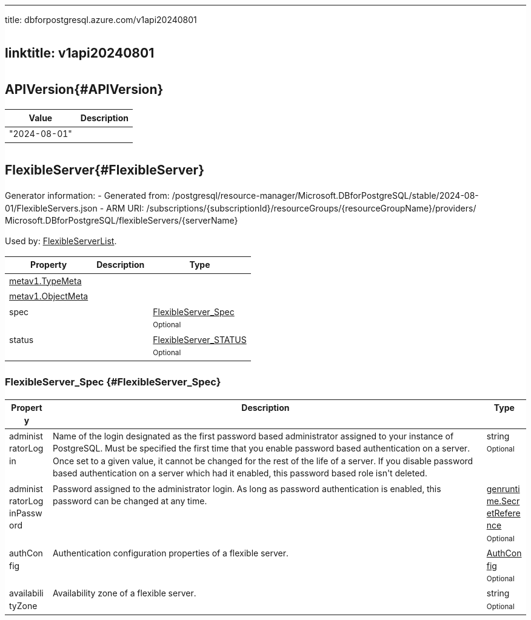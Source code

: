 ---

title: dbforpostgresql.azure.com/v1api20240801

linktitle: v1api20240801
------------------------

APIVersion{#APIVersion}
-----------------------

| Value        | Description |
|--------------|-------------|
| "2024-08-01" |             |

FlexibleServer{#FlexibleServer}
-------------------------------

Generator information: - Generated from: /postgresql/resource-manager/Microsoft.DBforPostgreSQL/stable/2024-08-01/FlexibleServers.json - ARM URI: /&ZeroWidthSpace;subscriptions/&ZeroWidthSpace;{subscriptionId}/&ZeroWidthSpace;resourceGroups/&ZeroWidthSpace;{resourceGroupName}/&ZeroWidthSpace;providers/&ZeroWidthSpace;Microsoft.DBforPostgreSQL/&ZeroWidthSpace;flexibleServers/&ZeroWidthSpace;{serverName}

Used by: [FlexibleServerList](#FlexibleServerList).

| Property                                                                                | Description | Type                                                                        |
|-----------------------------------------------------------------------------------------|-------------|-----------------------------------------------------------------------------|
| [metav1.TypeMeta](https://pkg.go.dev/k8s.io/apimachinery/pkg/apis/meta/v1#TypeMeta)     |             |                                                                             |
| [metav1.ObjectMeta](https://pkg.go.dev/k8s.io/apimachinery/pkg/apis/meta/v1#ObjectMeta) |             |                                                                             |
| spec                                                                                    |             | [FlexibleServer_Spec](#FlexibleServer_Spec)<br/><small>Optional</small>     |
| status                                                                                  |             | [FlexibleServer_STATUS](#FlexibleServer_STATUS)<br/><small>Optional</small> |

### FlexibleServer_Spec {#FlexibleServer_Spec}

| Property                      | Description                                                                                                                                                                                                                                                                                                                                                                                                              | Type                                                                                                                                                                 |
|-------------------------------|--------------------------------------------------------------------------------------------------------------------------------------------------------------------------------------------------------------------------------------------------------------------------------------------------------------------------------------------------------------------------------------------------------------------------|----------------------------------------------------------------------------------------------------------------------------------------------------------------------|
| administratorLogin            | Name of the login designated as the first password based administrator assigned to your instance of PostgreSQL. Must be specified the first time that you enable password based authentication on a server. Once set to a given value, it cannot be changed for the rest of the life of a server. If you disable password based authentication on a server which had it enabled, this password based role isn't deleted. | string<br/><small>Optional</small>                                                                                                                                   |
| administratorLoginPassword    | Password assigned to the administrator login. As long as password authentication is enabled, this password can be changed at any time.                                                                                                                                                                                                                                                                                   | [genruntime.SecretReference](https://pkg.go.dev/github.com/Azure/azure-service-operator/v2/pkg/genruntime#SecretReference)<br/><small>Optional</small>               |
| authConfig                    | Authentication configuration properties of a flexible server.                                                                                                                                                                                                                                                                                                                                                            | [AuthConfig](#AuthConfig)<br/><small>Optional</small>                                                                                                                |
| availabilityZone              | Availability zone of a flexible server.                                                                                                                                                                                                                                                                                                                                                                                  | string<br/><small>Optional</small>                                                                                                                                   |